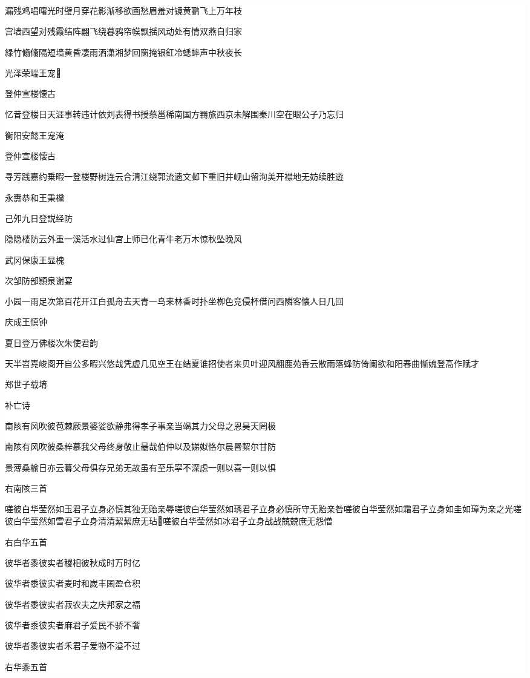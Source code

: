 漏残鸡唱曙光时璧月穿花影渐移欲画愁眉羞对镜黄鹂飞上万年枝  

宫墙西望对残霞结阵翩飞绕暮鸦帘幙飘揺风动处有情双燕自归家  

緑竹翛翛隔短墙黄昏凄雨洒潇湘梦回窗掩银釭冷蟋蟀声中秋夜长  

光泽荣端王宠  

登仲宣楼懐古  

忆昔登楼日天涯事转违计依刘表得书授蔡邕稀南国方羇旅西京未解围秦川空在眼公子乃忘归  

衡阳安懿王宠淹  

登仲宣楼懐古  

寻芳践嘉约乗暇一登楼野树连云合清江绕郭流遗文邺下重旧井岘山留洵美开襟地无妨续胜逰  

永夀恭和王秉欓  

己夘九日登説经防  

隐隐楼防云外重一溪活水过仙宫上师已化青牛老万木惊秋坠晚风  

武冈保康王显槐  

次邹防部頴泉谢宴  

小园一雨足次第百花开江白孤舟去天青一鸟来林香时扑坐栁色竞侵杯借问西隣客懐人日几回  

庆成王慎钟  

夏日登万佛楼次朱使君韵  

天半岧嶤峻阁开自公多暇兴悠哉凭虚几见空王在结夏谁招使者来贝叶迎风翻鹿苑香云散雨落蜂防倚阑欲和阳春曲惭媿登髙作赋才  

郑世子载堉  

补亡诗  

南陔有风吹彼苞棘厥景婆娑欲静弗得孝子事亲当竭其力父母之恩昊天罔极  

南陔有风吹彼桑梓慕我父母终身敬止朂哉伯仲以及娣姒恪尔晨昬絜尔甘防  

景薄桑榆日亦云暮父母俱存兄弟无故虽有至乐寜不深虑一则以喜一则以惧  

右南陔三首  

嗟彼白华莹然如玉君子立身必慎其独无贻亲辱嗟彼白华莹然如琇君子立身必慎所守无贻亲咎嗟彼白华莹然如霜君子立身如圭如璋为亲之光嗟彼白华莹然如雪君子立身清清絜絜庶无玷嗟彼白华莹然如冰君子立身战战兢兢庶无怨憎  

右白华五首  

彼华者黍彼实者稷相彼秋成时万时亿  

彼华者黍彼实者麦时和嵗丰囷盈仓积  

彼华者黍彼实者菽农夫之庆邦家之福  

彼华者黍彼实者麻君子爱民不骄不奢  

彼华者黍彼实者禾君子爱物不溢不过  

右华黍五首  

